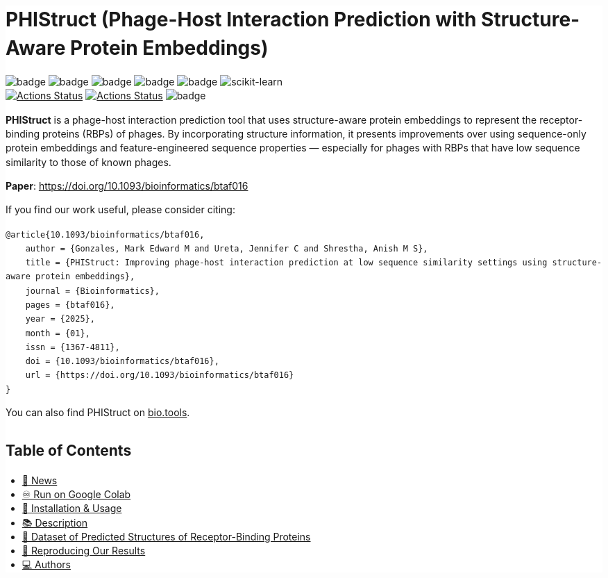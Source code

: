 # PHIStruct (Phage-Host Interaction Prediction with Structure-Aware Protein Embeddings)

![badge][badge-jupyter]
![badge][badge-python]
![badge][badge-pandas]
![badge][badge-numpy]
![badge][badge-scipy]
![scikit-learn](https://img.shields.io/badge/scikit--learn-%23F7931E.svg?style=flat&logo=scikit-learn&logoColor=white) <br>
[![Actions Status](https://github.com/bioinfodlsu/PHIStruct/workflows/Check%20for%20syntax%20errors/badge.svg)](https://github.com/bioinfodlsu/PHIStruct/actions)
[![Actions Status](https://github.com/bioinfodlsu/PHIStruct/workflows/Run%20Black%20formatter/badge.svg)](https://github.com/bioinfodlsu/PHIStruct/actions)
![badge][badge-github-actions]

**PHIStruct** is a phage-host interaction prediction tool that uses structure-aware protein embeddings to represent the receptor-binding proteins (RBPs) of phages. By incorporating structure information, it presents improvements over using sequence-only protein embeddings and feature-engineered sequence properties &mdash; especially for phages with RBPs that have low sequence similarity to those of known phages.

**Paper**: https://doi.org/10.1093/bioinformatics/btaf016

If you find our work useful, please consider citing:

```
@article{10.1093/bioinformatics/btaf016,
    author = {Gonzales, Mark Edward M and Ureta, Jennifer C and Shrestha, Anish M S},
    title = {PHIStruct: Improving phage-host interaction prediction at low sequence similarity settings using structure-aware protein embeddings},
    journal = {Bioinformatics},
    pages = {btaf016},
    year = {2025},
    month = {01},
    issn = {1367-4811},
    doi = {10.1093/bioinformatics/btaf016},
    url = {https://doi.org/10.1093/bioinformatics/btaf016}
}
```

You can also find PHIStruct on [bio.tools](https://bio.tools/phistruct).

## Table of Contents

- [📰 News](https://github.com/bioinfodlsu/PHIStruct?tab=readme-ov-file#-news)
- [♾️ Run on Google Colab](https://github.com/bioinfodlsu/PHIStruct?tab=readme-ov-file#%EF%B8%8F-run-on-google-colab)
- [🚀 Installation & Usage](https://github.com/bioinfodlsu/PHIStruct?tab=readme-ov-file#-installation--usage)
- [📚 Description](https://github.com/bioinfodlsu/PHIStruct?tab=readme-ov-file#-description)
- [🔬 Dataset of Predicted Structures of Receptor-Binding Proteins](https://github.com/bioinfodlsu/PHIStruct?tab=readme-ov-file#-dataset-of-predicted-structures-of-receptor-binding-proteins)
- [🧪 Reproducing Our Results](https://github.com/bioinfodlsu/PHIStruct?tab=readme-ov-file#-reproducing-our-results)
- [💻 Authors](https://github.com/bioinfodlsu/PHIStruct?tab=readme-ov-file#-authors)


[badge-jupyter]: https://img.shields.io/badge/Jupyter-F37626.svg?&style=flat&logo=Jupyter&logoColor=white
[badge-python]: https://img.shields.io/badge/python-3670A0?style=flat&logo=python&logoColor=white
[badge-pandas]: https://img.shields.io/badge/Pandas-2C2D72?style=flat&logo=pandas&logoColor=white
[badge-numpy]: https://img.shields.io/badge/Numpy-777BB4?style=flat&logo=numpy&logoColor=white
[badge-scipy]: https://img.shields.io/badge/SciPy-654FF0?style=flat&logo=SciPy&logoColor=white
[badge-github-actions]: https://img.shields.io/badge/GitHub_Actions-2088FF?style=flat&logo=github-actions&logoColor=white